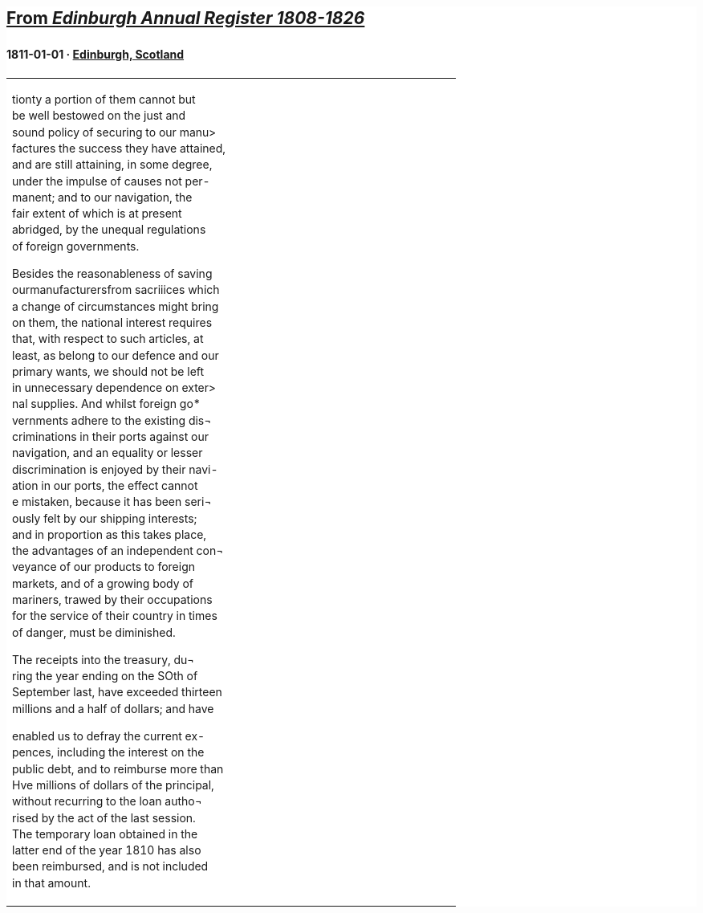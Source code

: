 
## [From _Edinburgh Annual Register 1808-1826_](https://archive.org/details/sim_edinburgh-annual-register_1811_4_0/page/n344/mode/1up?view=theater)

#### 1811-01-01 &middot; [Edinburgh, Scotland](http://dbpedia.org/resource/Edinburgh)

<table style="width: 100%;"><tr><td style="width: 50%">

  
tionty a portion of them cannot but  
be well bestowed on the just and  
sound policy of securing to our manu&gt;  
factures the success they have attained,  
and are still attaining, in some degree,  
under the impulse of causes not per-  
manent; and to our navigation, the  
fair extent of which is at present  
abridged, by the unequal regulations  
of foreign governments.  
  
Besides the reasonableness of saving  
ourmanufacturersfrom sacriiices which  
a change of circumstances might bring  
on them, the national interest requires  
that, with respect to such articles, at  
least, as belong to our defence and our  
primary wants, we should not be left  
in unnecessary dependence on exter&gt;  
nal supplies. And whilst foreign go*  
vernments adhere to the existing dis¬  
criminations in their ports against our  
navigation, and an equality or lesser  
discrimination is enjoyed by their navi-  
ation in our ports, the effect cannot  
e mistaken, because it has been seri¬  
ously felt by our shipping interests;  
and in proportion as this takes place,  
the advantages of an independent con¬  
veyance of our products to foreign  
markets, and of a growing body of  
mariners, trawed by their occupations  
for the service of their country in times  
of danger, must be diminished.  
  
The receipts into the treasury, du¬  
ring the year ending on the SOth of  
September last, have exceeded thirteen  
millions and a half of dollars; and have  
  
enabled us to defray the current ex-  
pences, including the interest on the  
public debt, and to reimburse more than  
Hve millions of dollars of the principal,  
without recurring to the loan autho¬  
rised by the act of the last session.  
The temporary loan obtained in the  
latter end of the year 1810 has also  
been reimbursed, and is not included  
in that amount.  
  